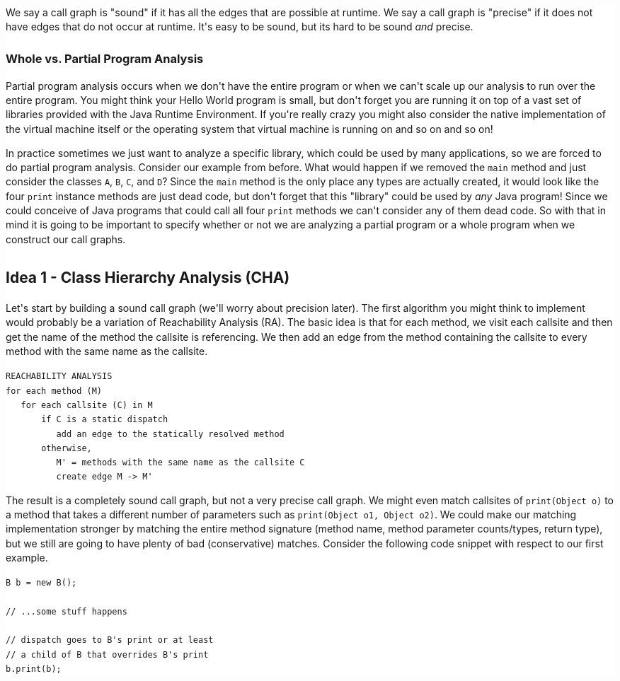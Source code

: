 We say a call graph is "sound" if it has all the edges that are possible at runtime. We say a call graph is "precise" if it does not have edges that do not occur at runtime. It's easy to be sound, but its hard to be sound *and* precise.

### Whole vs. Partial Program Analysis
Partial program analysis occurs when we don't have the entire program or when we can't scale up our analysis to run over the entire program.  You might think your Hello World program is small, but don't forget you are running it on top of a vast set of libraries provided with the Java Runtime Environment. If you're really crazy you might also consider the native implementation of the virtual machine itself or the operating system that virtual machine is running on and so on and so on!

In practice sometimes we just want to analyze a specific library, which could be used by many applications, so we are forced to do partial program analysis. Consider our example from before.  What would happen if we removed the `main` method and just consider the classes `A`, `B`, `C`, and `D`? Since the `main` method is the only place any types are actually created, it would look like the four `print` instance methods are just dead code, but don't forget that this "library" could be used by *any* Java program! Since we could conceive of Java programs that could call all four `print` methods we can't consider any of them dead code. So with that in mind it is going to be important to specify whether or not we are analyzing a partial program or a whole program when we construct our call graphs.

<a name="cha"></a>

## Idea 1 - Class Hierarchy Analysis (CHA)
Let's start by building a sound call graph (we'll worry about precision later). The first algorithm you might think to implement would probably be a variation of Reachability Analysis (RA). The basic idea is that for each method, we visit each callsite and then get the name of the method the callsite is referencing. We then add an edge from the method containing the callsite to every method with the same name as the callsite.

	REACHABILITY ANALYSIS
	for each method (M)
	   for each callsite (C) in M
	       if C is a static dispatch
	          add an edge to the statically resolved method
	       otherwise,
	          M' = methods with the same name as the callsite C
	          create edge M -> M'
         
The result is a completely sound call graph, but not a very precise call graph. We might even match callsites of `print(Object o)` to a method that takes a different number of parameters such as `print(Object o1, Object o2)`. We could make our matching implementation stronger by matching the entire method signature (method name, method parameter counts/types, return type), but we still are going to have plenty of bad (conservative) matches.  Consider the following code snippet with respect to our first example.

	B b = new B();
	
	// ...some stuff happens
	
	// dispatch goes to B's print or at least 
	// a child of B that overrides B's print
	b.print(b);
   